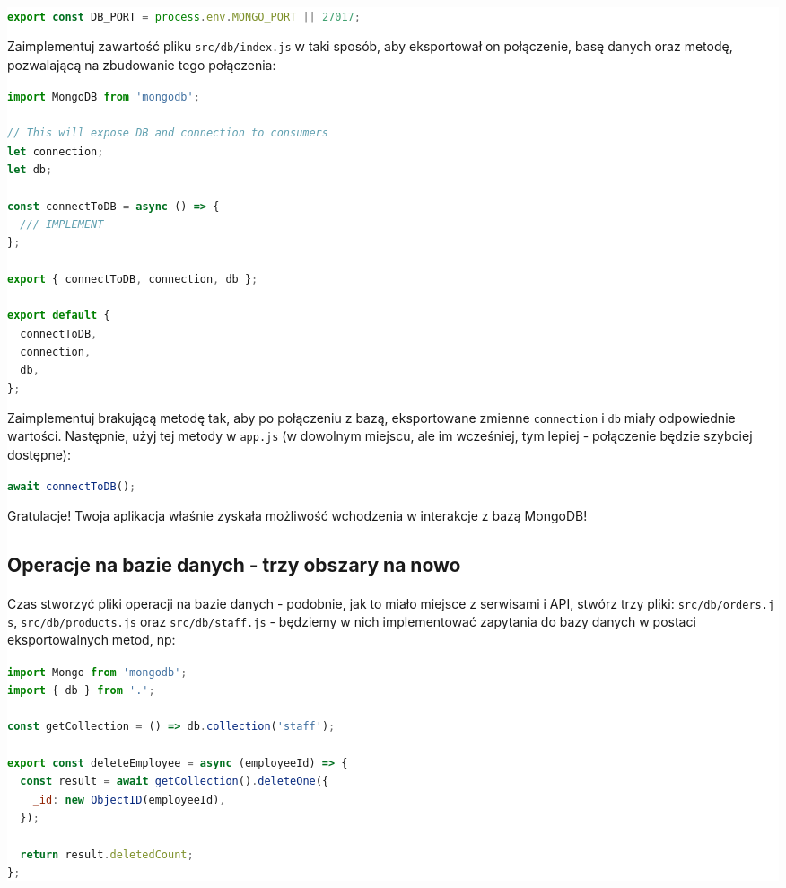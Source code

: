 ```javascript
export const DB_PORT = process.env.MONGO_PORT || 27017;
```

Zaimplementuj zawartość pliku `src/db/index.js` w taki sposób, aby eksportował on połączenie, basę danych oraz
metodę, pozwalającą na zbudowanie tego połączenia:

```javascript
import MongoDB from 'mongodb';

// This will expose DB and connection to consumers
let connection;
let db;

const connectToDB = async () => {
  /// IMPLEMENT
};

export { connectToDB, connection, db };

export default {
  connectToDB,
  connection,
  db,
};
```

Zaimplementuj brakującą metodę tak, aby po połączeniu z bazą, eksportowane zmienne `connection` i `db` miały odpowiednie
wartości. Następnie, użyj tej metody w `app.js` (w dowolnym miejscu, ale im wcześniej, tym lepiej - połączenie
będzie szybciej dostępne):

```javascript
await connectToDB();
```

Gratulacje! Twoja aplikacja właśnie zyskała możliwość wchodzenia w interakcje z bazą MongoDB!

## Operacje na bazie danych - trzy obszary na nowo

Czas stworzyć pliki operacji na bazie danych - podobnie, jak to miało miejsce z serwisami i API, stwórz trzy
pliki: `src/db/orders.js`, `src/db/products.js` oraz `src/db/staff.js` - będziemy w nich implementować
zapytania do bazy danych w postaci eksportowalnych metod, np:

```javascript
import Mongo from 'mongodb';
import { db } from '.';

const getCollection = () => db.collection('staff');

export const deleteEmployee = async (employeeId) => {
  const result = await getCollection().deleteOne({
    _id: new ObjectID(employeeId),
  });

  return result.deletedCount;
};
```
